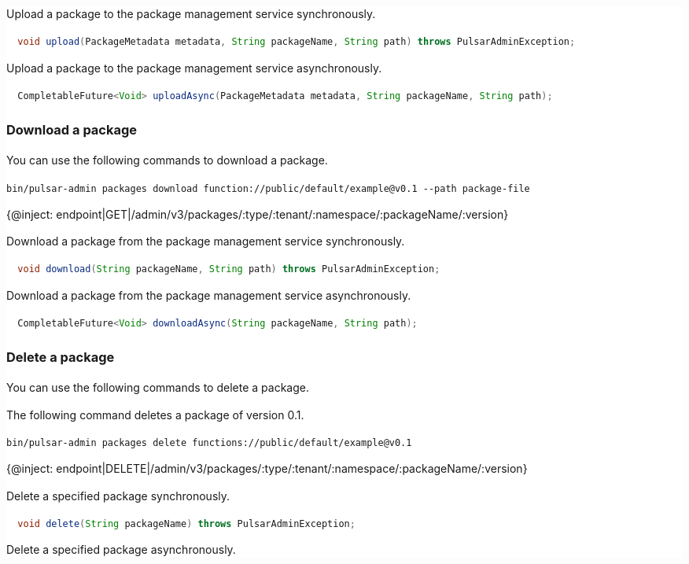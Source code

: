 Upload a package to the package management service synchronously.

```java
  void upload(PackageMetadata metadata, String packageName, String path) throws PulsarAdminException;
```

Upload a package to the package management service asynchronously.

```java
  CompletableFuture<Void> uploadAsync(PackageMetadata metadata, String packageName, String path);
```


### Download a package

You can use the following commands to download a package.



```shell
bin/pulsar-admin packages download function://public/default/example@v0.1 --path package-file
```



{@inject: endpoint|GET|/admin/v3/packages/:type/:tenant/:namespace/:packageName/:version}


Download a package from the package management service synchronously.

```java
  void download(String packageName, String path) throws PulsarAdminException;
```

Download a package from the package management service asynchronously.

```java
  CompletableFuture<Void> downloadAsync(String packageName, String path);
```


### Delete a package

You can use the following commands to delete a package.



The following command deletes a package of version 0.1.

```shell
bin/pulsar-admin packages delete functions://public/default/example@v0.1
```



{@inject: endpoint|DELETE|/admin/v3/packages/:type/:tenant/:namespace/:packageName/:version}


Delete a specified package synchronously.

```java
  void delete(String packageName) throws PulsarAdminException;
```

Delete a specified package asynchronously.
